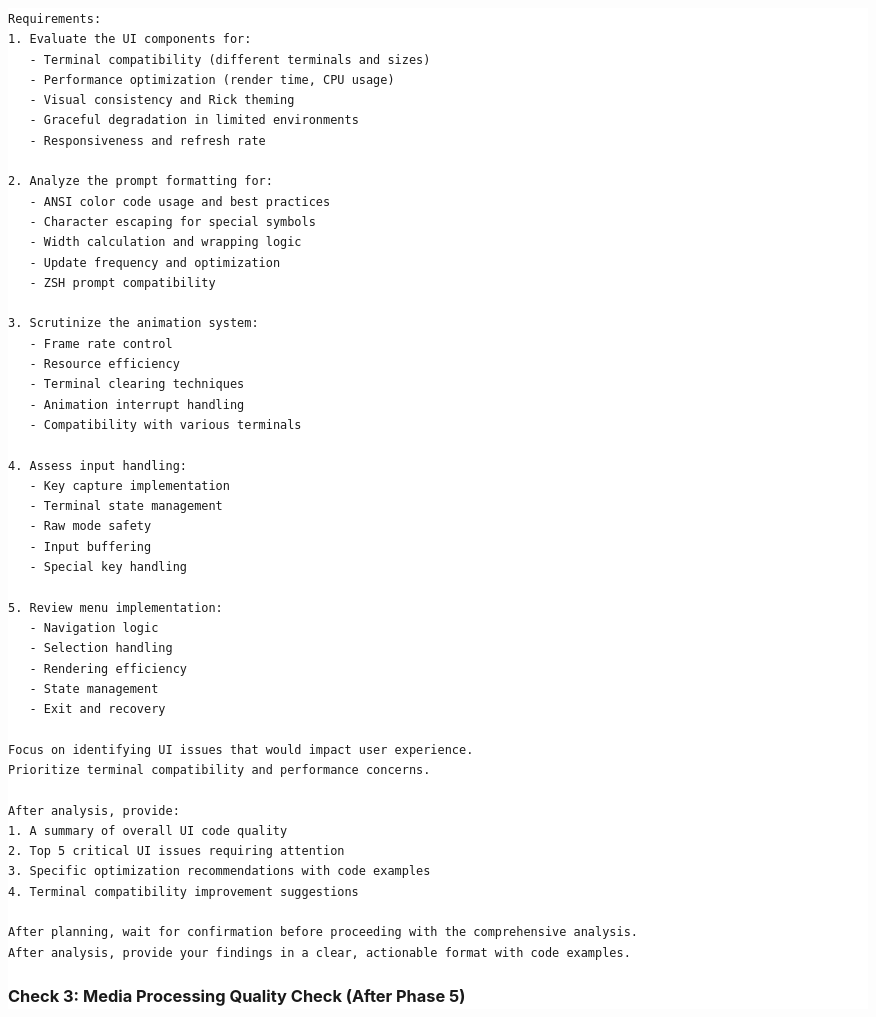 ```
Requirements:
1. Evaluate the UI components for:
   - Terminal compatibility (different terminals and sizes)
   - Performance optimization (render time, CPU usage)
   - Visual consistency and Rick theming
   - Graceful degradation in limited environments
   - Responsiveness and refresh rate

2. Analyze the prompt formatting for:
   - ANSI color code usage and best practices
   - Character escaping for special symbols
   - Width calculation and wrapping logic
   - Update frequency and optimization
   - ZSH prompt compatibility

3. Scrutinize the animation system:
   - Frame rate control
   - Resource efficiency
   - Terminal clearing techniques
   - Animation interrupt handling
   - Compatibility with various terminals

4. Assess input handling:
   - Key capture implementation
   - Terminal state management
   - Raw mode safety
   - Input buffering
   - Special key handling

5. Review menu implementation:
   - Navigation logic
   - Selection handling
   - Rendering efficiency
   - State management
   - Exit and recovery

Focus on identifying UI issues that would impact user experience.
Prioritize terminal compatibility and performance concerns.

After analysis, provide:
1. A summary of overall UI code quality
2. Top 5 critical UI issues requiring attention
3. Specific optimization recommendations with code examples
4. Terminal compatibility improvement suggestions

After planning, wait for confirmation before proceeding with the comprehensive analysis.
After analysis, provide your findings in a clear, actionable format with code examples.
```

### Check 3: Media Processing Quality Check (After Phase 5)
